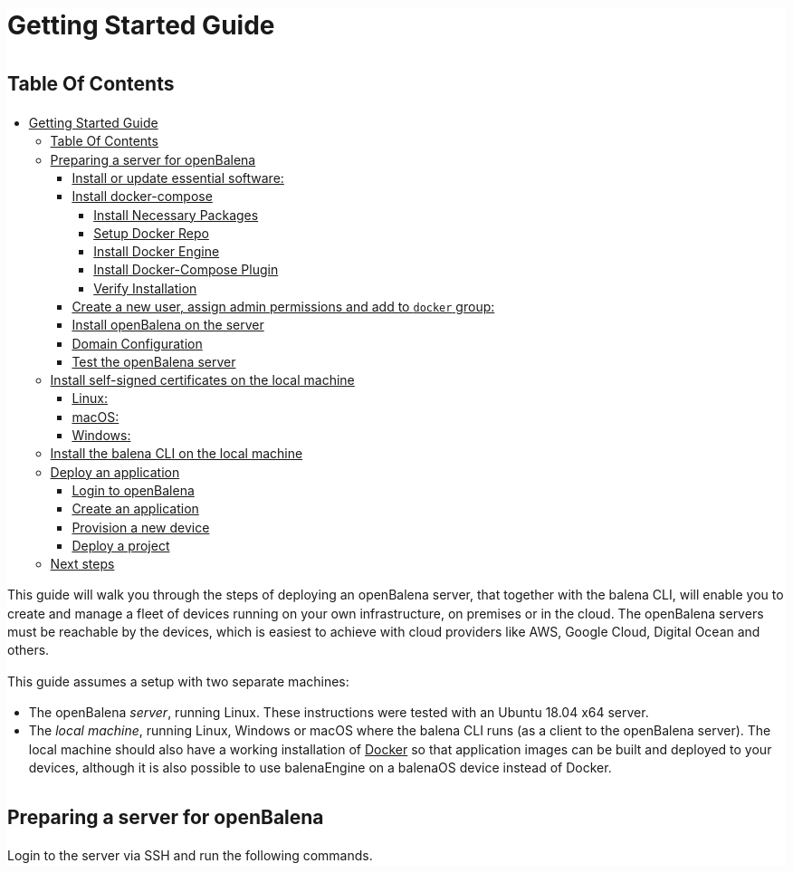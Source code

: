 # Getting Started Guide

## Table Of Contents
- [Getting Started Guide](#getting-started-guide)
  - [Table Of Contents](#table-of-contents)
  - [Preparing a server for openBalena ](#preparing-a-server-for-openbalena-)
    - [Install or update essential software:](#install-or-update-essential-software)
    - [Install docker-compose](#install-docker-compose)
      - [Install Necessary Packages](#install-necessary-packages)
      - [Setup Docker Repo](#setup-docker-repo)
      - [Install Docker Engine](#install-docker-engine)
      - [Install Docker-Compose Plugin](#install-docker-compose-plugin)
      - [Verify Installation](#verify-installation)
    - [Create a new user, assign admin permissions and add to `docker` group:](#create-a-new-user-assign-admin-permissions-and-add-todockergroup)
    - [Install openBalena on the server ](#install-openbalena-on-the-server-)
    - [Domain Configuration ](#domain-configuration-)
    - [Test the openBalena server ](#test-the-openbalena-server-)
  - [Install self-signed certificates on the local machine ](#install-self-signed-certificates-on-the-local-machine-)
    - [Linux:](#linux)
    - [macOS:](#macos)
    - [Windows:](#windows)
  - [Install the balena CLI on the local machine  ](#install-the-balena-cli-on-the-local-machine--)
  - [Deploy an application ](#deploy-an-application-)
    - [Login to openBalena ](#login-to-openbalena-)
    - [Create an application ](#create-an-application-)
    - [Provision a new device ](#provision-a-new-device-)
    - [Deploy a project ](#deploy-a-project-)
  - [Next steps ](#next-steps-)

This guide will walk you through the steps of deploying an openBalena server, that together with the balena CLI, will enable you to create and manage a fleet of devices running on your own infrastructure, on premises or in the cloud. The openBalena servers must be reachable by the devices, which is easiest to achieve with cloud providers like AWS, Google Cloud, Digital Ocean and others.

This guide assumes a setup with two separate machines:

-   The openBalena _server_, running Linux. These instructions were tested with an Ubuntu 18.04 x64 server.
-   The _local machine_, running Linux, Windows or macOS where the balena CLI runs (as a client to the openBalena server). The local machine should also have a working installation of [Docker](https://docs.docker.com/get-docker/) so that application images can be built and deployed to your devices, although it is also possible to use balenaEngine on a balenaOS device instead of Docker.

## Preparing a server for openBalena <a name="preparing-a-server-for-open-balena"></a>

Login to the server via SSH and run the following commands.

